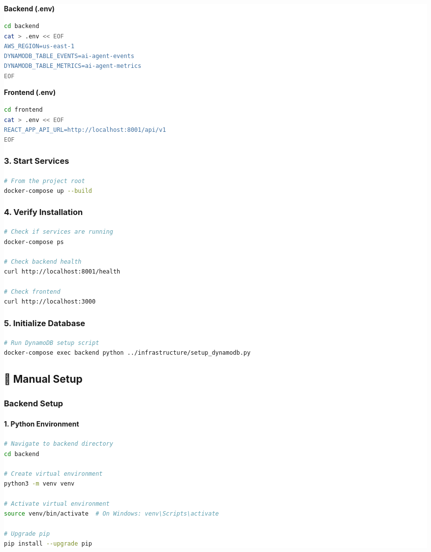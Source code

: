 **Backend (.env)**
```bash
cd backend
cat > .env << EOF
AWS_REGION=us-east-1
DYNAMODB_TABLE_EVENTS=ai-agent-events
DYNAMODB_TABLE_METRICS=ai-agent-metrics
EOF
```

**Frontend (.env)**
```bash
cd frontend
cat > .env << EOF
REACT_APP_API_URL=http://localhost:8001/api/v1
EOF
```

### 3. Start Services
```bash
# From the project root
docker-compose up --build
```

### 4. Verify Installation
```bash
# Check if services are running
docker-compose ps

# Check backend health
curl http://localhost:8001/health

# Check frontend
curl http://localhost:3000
```

### 5. Initialize Database
```bash
# Run DynamoDB setup script
docker-compose exec backend python ../infrastructure/setup_dynamodb.py
```

## 🔧 Manual Setup

### Backend Setup

#### 1. Python Environment
```bash
# Navigate to backend directory
cd backend

# Create virtual environment
python3 -m venv venv

# Activate virtual environment
source venv/bin/activate  # On Windows: venv\Scripts\activate

# Upgrade pip
pip install --upgrade pip
```
